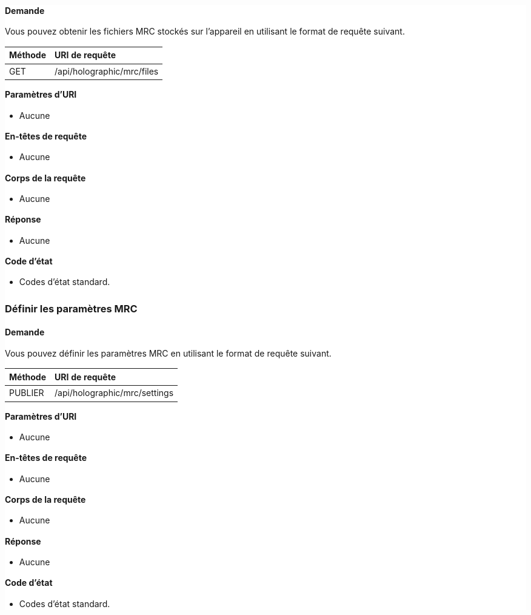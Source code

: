 **Demande**

Vous pouvez obtenir les fichiers MRC stockés sur l’appareil en utilisant le format de requête suivant.
 
| Méthode      | URI de requête |
| :------     | :----- |
| GET | /api/holographic/mrc/files |


**Paramètres d’URI**

- Aucune

**En-têtes de requête**

- Aucune

**Corps de la requête**

- Aucune

**Réponse**

- Aucune

**Code d’état**

- Codes d’état standard.

### <a name="set-the-mixed-reality-capture-mrc-settings"></a>Définir les paramètres MRC

**Demande**

Vous pouvez définir les paramètres MRC en utilisant le format de requête suivant.
 
| Méthode      | URI de requête |
| :------     | :----- |
| PUBLIER | /api/holographic/mrc/settings |


**Paramètres d’URI**

- Aucune

**En-têtes de requête**

- Aucune

**Corps de la requête**

- Aucune

**Réponse**

- Aucune

**Code d’état**

- Codes d’état standard.
